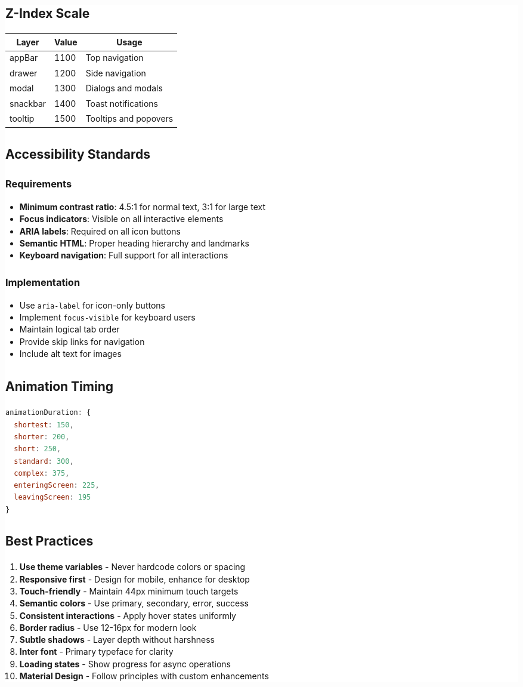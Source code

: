 ## Z-Index Scale

| Layer | Value | Usage |
|-------|-------|-------|
| appBar | 1100 | Top navigation |
| drawer | 1200 | Side navigation |
| modal | 1300 | Dialogs and modals |
| snackbar | 1400 | Toast notifications |
| tooltip | 1500 | Tooltips and popovers |

## Accessibility Standards

### Requirements
- **Minimum contrast ratio**: 4.5:1 for normal text, 3:1 for large text
- **Focus indicators**: Visible on all interactive elements
- **ARIA labels**: Required on all icon buttons
- **Semantic HTML**: Proper heading hierarchy and landmarks
- **Keyboard navigation**: Full support for all interactions

### Implementation
- Use `aria-label` for icon-only buttons
- Implement `focus-visible` for keyboard users
- Maintain logical tab order
- Provide skip links for navigation
- Include alt text for images

## Animation Timing

```javascript
animationDuration: {
  shortest: 150,
  shorter: 200,
  short: 250,
  standard: 300,
  complex: 375,
  enteringScreen: 225,
  leavingScreen: 195
}
```

## Best Practices

1. **Use theme variables** - Never hardcode colors or spacing
2. **Responsive first** - Design for mobile, enhance for desktop
3. **Touch-friendly** - Maintain 44px minimum touch targets
4. **Semantic colors** - Use primary, secondary, error, success
5. **Consistent interactions** - Apply hover states uniformly
6. **Border radius** - Use 12-16px for modern look
7. **Subtle shadows** - Layer depth without harshness
8. **Inter font** - Primary typeface for clarity
9. **Loading states** - Show progress for async operations
10. **Material Design** - Follow principles with custom enhancements
